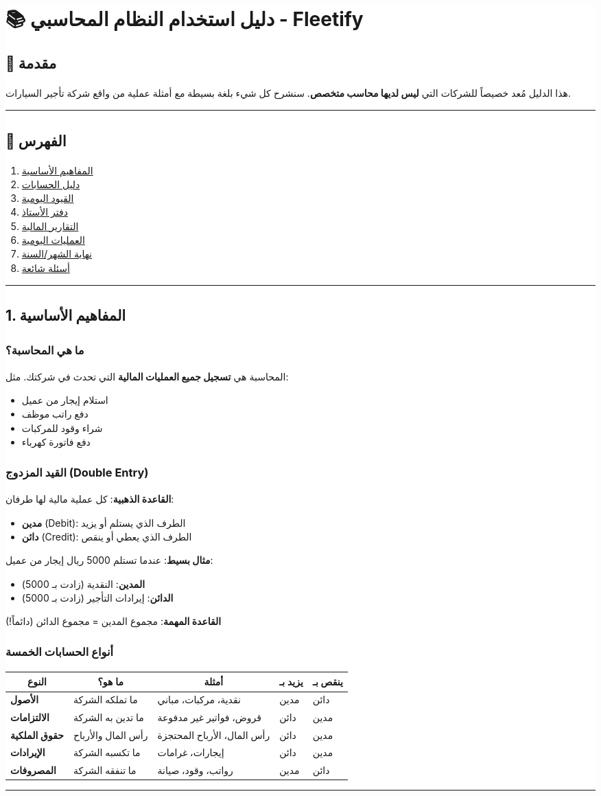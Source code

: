 # 📚 دليل استخدام النظام المحاسبي - Fleetify

## 🎯 مقدمة

هذا الدليل مُعد خصيصاً للشركات التي **ليس لديها محاسب متخصص**. سنشرح كل شيء بلغة بسيطة مع أمثلة عملية من واقع شركة تأجير السيارات.

---

## 📖 الفهرس

1. [المفاهيم الأساسية](#المفاهيم-الأساسية)
2. [دليل الحسابات](#دليل-الحسابات)
3. [القيود اليومية](#القيود-اليومية)
4. [دفتر الأستاذ](#دفتر-الأستاذ)
5. [التقارير المالية](#التقارير-المالية)
6. [العمليات اليومية](#العمليات-اليومية)
7. [نهاية الشهر/السنة](#نهاية-الفترة-المالية)
8. [أسئلة شائعة](#أسئلة-شائعة)

---

## 1. المفاهيم الأساسية

### ما هي المحاسبة؟

المحاسبة هي **تسجيل جميع العمليات المالية** التي تحدث في شركتك. مثل:
- استلام إيجار من عميل
- دفع راتب موظف
- شراء وقود للمركبات
- دفع فاتورة كهرباء

### القيد المزدوج (Double Entry)

**القاعدة الذهبية**: كل عملية مالية لها طرفان:
- **مدين** (Debit): الطرف الذي يستلم أو يزيد
- **دائن** (Credit): الطرف الذي يعطي أو ينقص

**مثال بسيط**:
عندما تستلم 5000 ريال إيجار من عميل:
- **المدين**: النقدية (زادت بـ 5000)
- **الدائن**: إيرادات التأجير (زادت بـ 5000)

**القاعدة المهمة**: مجموع المدين = مجموع الدائن (دائماً!)

### أنواع الحسابات الخمسة

| النوع | ما هو؟ | أمثلة | يزيد بـ | ينقص بـ |
|------|--------|-------|---------|---------|
| **الأصول** | ما تملكه الشركة | نقدية، مركبات، مباني | مدين | دائن |
| **الالتزامات** | ما تدين به الشركة | قروض، فواتير غير مدفوعة | دائن | مدين |
| **حقوق الملكية** | رأس المال والأرباح | رأس المال، الأرباح المحتجزة | دائن | مدين |
| **الإيرادات** | ما تكسبه الشركة | إيجارات، غرامات | دائن | مدين |
| **المصروفات** | ما تنفقه الشركة | رواتب، وقود، صيانة | مدين | دائن |

---